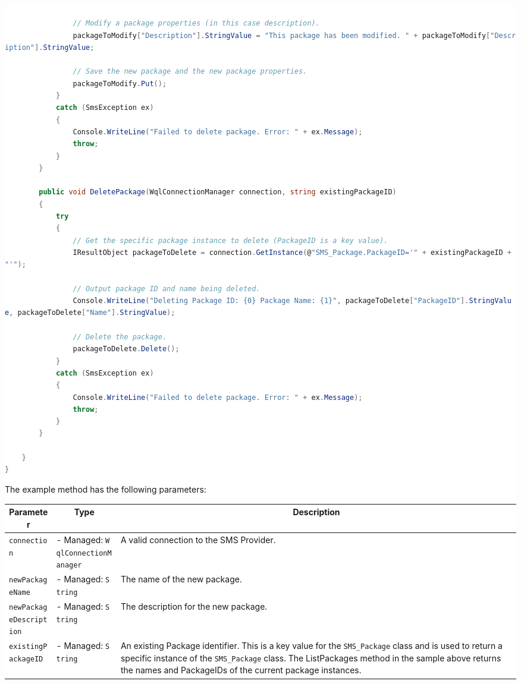 ```c#  

                // Modify a package properties (in this case description).  
                packageToModify["Description"].StringValue = "This package has been modified. " + packageToModify["Description"].StringValue;  

                // Save the new package and the new package properties.  
                packageToModify.Put();  
            }  
            catch (SmsException ex)  
            {  
                Console.WriteLine("Failed to delete package. Error: " + ex.Message);  
                throw;  
            }  
        }  

        public void DeletePackage(WqlConnectionManager connection, string existingPackageID)  
        {  
            try  
            {                  
                // Get the specific package instance to delete (PackageID is a key value).   
                IResultObject packageToDelete = connection.GetInstance(@"SMS_Package.PackageID='" + existingPackageID + "'");  

                // Output package ID and name being deleted.  
                Console.WriteLine("Deleting Package ID: {0} Package Name: {1}", packageToDelete["PackageID"].StringValue, packageToDelete["Name"].StringValue);       

                // Delete the package.  
                packageToDelete.Delete();             
            }  
            catch (SmsException ex)  
            {  
                Console.WriteLine("Failed to delete package. Error: " + ex.Message);  
                throw;  
            }  
        }  

    }  
}  

```  

 The example method has the following parameters:  

|Parameter|Type|Description|  
|---------------|----------|-----------------|  
|`connection`|-   Managed: `WqlConnectionManager`|A valid connection to the SMS Provider.|  
|`newPackageName`|-   Managed: `String`|The name of the new package.|  
|`newPackageDescription`|-   Managed: `String`|The description for the new package.|  
|`existingPackageID`|-   Managed: `String`|An existing Package identifier. This is a key value for the `SMS_Package` class and is used to return a specific instance of the `SMS_Package` class. The ListPackages method in the sample above returns the names and PackageIDs of the current package instances.|  
